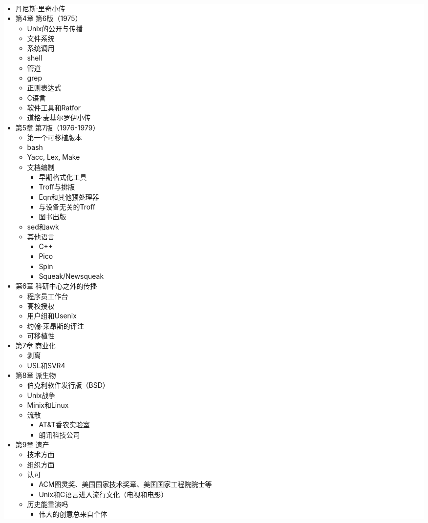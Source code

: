   - 丹尼斯·里奇小传
- 第4章 第6版（1975）
  - Unix的公开与传播
  - 文件系统
  - 系统调用
  - shell
  - 管道
  - grep
  - 正则表达式
  - C语言
  - 软件工具和Ratfor
  - 道格·麦基尔罗伊小传
- 第5章 第7版（1976-1979）
  - 第一个可移植版本
  - bash
  - Yacc, Lex, Make
  - 文档编制
    - 早期格式化工具
    - Troff与排版
    - Eqn和其他预处理器
    - 与设备无关的Troff
    - 图书出版
  - sed和awk
  - 其他语言
    - C++
    - Pico
    - Spin
    - Squeak/Newsqueak
- 第6章 科研中心之外的传播
  - 程序员工作台
  - 高校授权
  - 用户组和Usenix
  - 约翰·莱昂斯的评注
  - 可移植性
- 第7章 商业化
  - 剥离
  - USL和SVR4
- 第8章 派生物
  - 伯克利软件发行版（BSD）
  - Unix战争
  - Minix和Linux
  - 流散
    - AT&T香农实验室
    - 朗讯科技公司
- 第9章 遗产
  - 技术方面
  - 组织方面
  - 认可
    - ACM图灵奖、美国国家技术奖章、美国国家工程院院士等
    - Unix和C语言进入流行文化（电视和电影）
  - 历史能重演吗
    - 伟大的创意总来自个体
